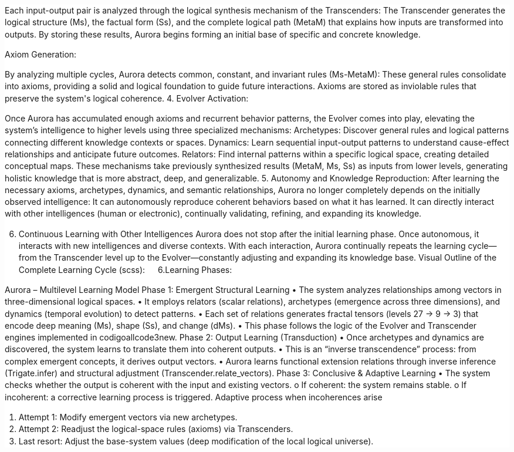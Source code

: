 Each input-output pair is analyzed through the logical synthesis mechanism of the Transcenders:
The Transcender generates the logical structure (Ms), the factual form (Ss), and the complete logical path (MetaM) that explains how inputs are transformed into outputs.
By storing these results, Aurora begins forming an initial base of specific and concrete knowledge.

Axiom Generation:

By analyzing multiple cycles, Aurora detects common, constant, and invariant rules (Ms-MetaM):
These general rules consolidate into axioms, providing a solid and logical foundation to guide future interactions.
Axioms are stored as inviolable rules that preserve the system's logical coherence.
4. Evolver Activation:

Once Aurora has accumulated enough axioms and recurrent behavior patterns, the Evolver comes into play, elevating the system’s intelligence to higher levels using three specialized mechanisms:
Archetypes: Discover general rules and logical patterns connecting different knowledge contexts or spaces.
Dynamics: Learn sequential input-output patterns to understand cause-effect relationships and anticipate future outcomes.
Relators: Find internal patterns within a specific logical space, creating detailed conceptual maps.
These mechanisms take previously synthesized results (MetaM, Ms, Ss) as inputs from lower levels, generating holistic knowledge that is more abstract, deep, and generalizable.
5. Autonomy and Knowledge Reproduction:
After learning the necessary axioms, archetypes, dynamics, and semantic relationships, Aurora no longer completely depends on the initially observed intelligence:
It can autonomously reproduce coherent behaviors based on what it has learned.
It can directly interact with other intelligences (human or electronic), continually validating, refining, and expanding its knowledge.


 
6. Continuous Learning with Other Intelligences
Aurora does not stop after the initial learning phase. Once autonomous, it interacts with new intelligences and diverse contexts. With each interaction, Aurora continually repeats the learning cycle—from the Transcender level up to the Evolver—constantly adjusting and expanding its knowledge base.
Visual Outline of the Complete Learning Cycle (scss):
  
6.Learning Phases:

Aurora – Multilevel Learning Model
Phase 1: Emergent Structural Learning
•	The system analyzes relationships among vectors in three-dimensional logical spaces.
•	It employs relators (scalar relations), archetypes (emergence across three dimensions), and dynamics (temporal evolution) to detect patterns.
•	Each set of relations generates fractal tensors (levels 27 → 9 → 3) that encode deep meaning (Ms), shape (Ss), and change (dMs).
•	This phase follows the logic of the Evolver and Transcender engines implemented in codigoallcode3new.
Phase 2: Output Learning (Transduction)
•	Once archetypes and dynamics are discovered, the system learns to translate them into coherent outputs.
•	This is an “inverse transcendence” process: from complex emergent concepts, it derives output vectors.
•	Aurora learns functional extension relations through inverse inference (Trigate.infer) and structural adjustment (Transcender.relate_vectors).
Phase 3: Conclusive & Adaptive Learning
•	The system checks whether the output is coherent with the input and existing vectors.
o	If coherent: the system remains stable.
o	If incoherent: a corrective learning process is triggered.
Adaptive process when incoherences arise
1.	Attempt 1: Modify emergent vectors via new archetypes.
2.	Attempt 2: Readjust the logical-space rules (axioms) via Transcenders.
3.	Last resort: Adjust the base-system values (deep modification of the local logical universe).
 